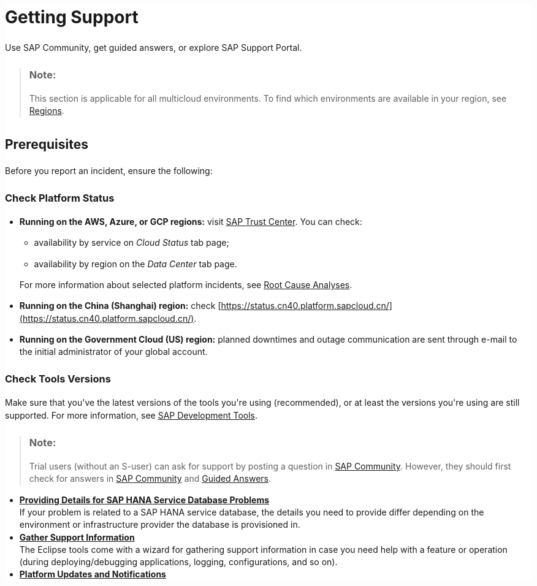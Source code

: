 

# Getting Support

Use SAP Community, get guided answers, or explore SAP Support Portal.



> ### Note:  
> This section is applicable for all multicloud environments. To find which environments are available in your region, see [Regions](Regions_350356d.md#loio350356d1dc314d3199dca15bd2ab9b0e).



<a name="loio5dd739823b824b539eee47b7860a00be__section_bmj_j4x_2nb"/>

## Prerequisites

Before you report an incident, ensure the following:



### Check Platform Status

-   **Running on the AWS, Azure, or GCP regions:** visit [SAP Trust Center](https://www.sap.com/about/trust-center/cloud-service-status.html). You can check:

    -   availability by service on *Cloud Status* tab page;

    -   availability by region on the *Data Center* tab page.

    For more information about selected platform incidents, see [Root Cause Analyses](https://help.sap.com/viewer/product/SCP_RCA/Latest/en-US).

-   **Running on the China \(Shanghai\) region:** check [https://status.cn40.platform.sapcloud.cn/](https://status.cn40.platform.sapcloud.cn/).

-   **Running on the Government Cloud \(US\) region:** planned downtimes and outage communication are sent through e-mail to the initial administrator of your global account.




### Check Tools Versions

Make sure that you've the latest versions of the tools you're using \(recommended\), or at least the versions you're using are still supported. For more information, see [SAP Development Tools](https://tools.hana.ondemand.com/).

> ### Note:  
> Trial users \(without an S-user\) can ask for support by posting a question in [SAP Community](https://www.sap.com/community/topic/cloud-platform.html). However, they should first check for answers in [SAP Community](https://www.sap.com/community/topic/cloud-platform.html) and [Guided Answers](https://ga.support.sap.com/dtp/viewer/#/tree/2065/actions/26547).

-   **[Providing Details for SAP HANA Service Database Problems](Providing_Details_for_SAP_HANA_Service_Database_Problems_75cde53.md "If your problem is related to a SAP HANA service database, the details you need to provide differ depending on the environment or
		infrastructure provider the database is provisioned in.")**  
If your problem is related to a SAP HANA service database, the details you need to provide differ depending on the environment or infrastructure provider the database is provisioned in.
-   **[Gather Support Information](Gather_Support_Information_6daa475.md "The Eclipse tools come with a wizard for gathering support information in case you need
		help with a feature or operation (during deploying/debugging applications, logging,
		configurations, and so on).")**  
The Eclipse tools come with a wizard for gathering support information in case you need help with a feature or operation \(during deploying/debugging applications, logging, configurations, and so on\).
-   **[Platform Updates and Notifications](Platform_Updates_and_Notifications_99070c7.md "")**  
